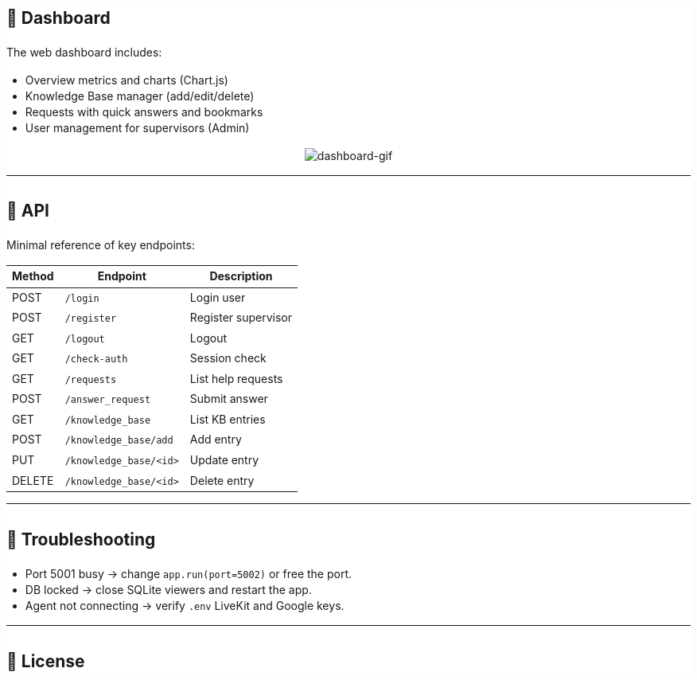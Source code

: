 
## 🎨 Dashboard

The web dashboard includes:

- Overview metrics and charts (Chart.js)
- Knowledge Base manager (add/edit/delete)
- Requests with quick answers and bookmarks
- User management for supervisors (Admin)

<div align="center">
  <img src="https://user-images.githubusercontent.com/74038190/213760697-1dc03683-ba49-42f5-a9f0-c9f3b8f6f9c4.gif" width="700" alt="dashboard-gif">
</div>

---

## 🔌 API

Minimal reference of key endpoints:

| Method | Endpoint | Description |
|--------|----------|-------------|
| POST | `/login` | Login user |
| POST | `/register` | Register supervisor |
| GET | `/logout` | Logout |
| GET | `/check-auth` | Session check |
| GET | `/requests` | List help requests |
| POST | `/answer_request` | Submit answer |
| GET | `/knowledge_base` | List KB entries |
| POST | `/knowledge_base/add` | Add entry |
| PUT | `/knowledge_base/<id>` | Update entry |
| DELETE | `/knowledge_base/<id>` | Delete entry |

---

## 🐛 Troubleshooting

- Port 5001 busy → change `app.run(port=5002)` or free the port.
- DB locked → close SQLite viewers and restart the app.
- Agent not connecting → verify `.env` LiveKit and Google keys.

---

## 📝 License

